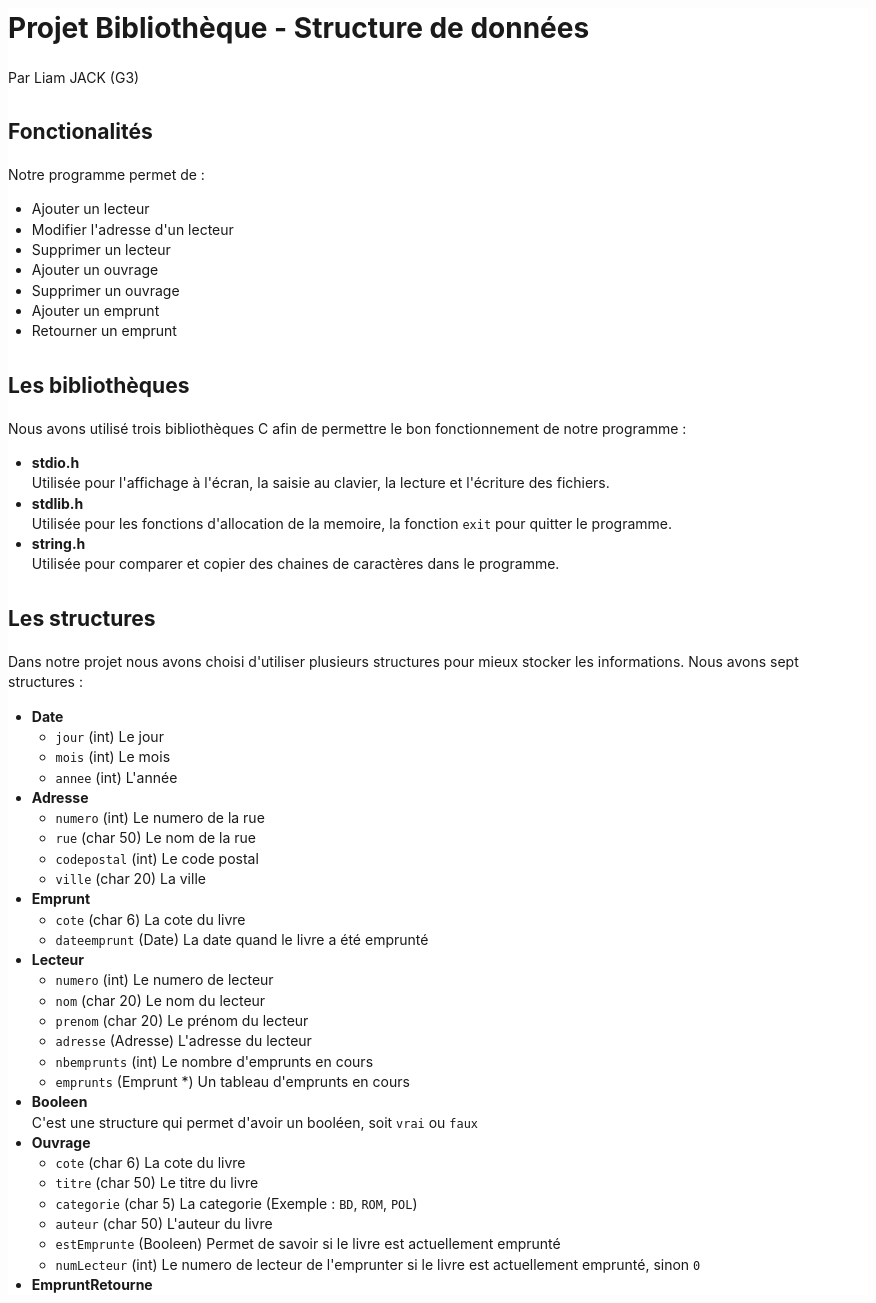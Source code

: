 # Projet Bibliothèque - Structure de données
Par Liam JACK (G3)

## Fonctionalités

Notre programme permet de :

* Ajouter un lecteur
* Modifier l'adresse d'un lecteur
* Supprimer un lecteur
* Ajouter un ouvrage
* Supprimer un ouvrage
* Ajouter un emprunt
* Retourner un emprunt

## Les bibliothèques

Nous avons utilisé trois bibliothèques C afin de permettre le bon fonctionnement de notre programme :

* **stdio.h**  
    Utilisée pour l'affichage à l'écran, la saisie au clavier, la lecture et l'écriture des fichiers.
* **stdlib.h**  
    Utilisée pour les fonctions d'allocation de la memoire, la fonction `exit` pour quitter le programme.
* **string.h**  
    Utilisée pour comparer et copier des chaines de caractères dans le programme.

## Les structures

Dans notre projet nous avons choisi d'utiliser plusieurs structures pour mieux stocker les informations. Nous avons sept structures :

* **Date**
    * `jour` (int) Le jour
    * `mois` (int) Le mois
    * `annee` (int) L'année
* **Adresse**
    * `numero` (int) Le numero de la rue
    * `rue` (char 50) Le nom de la rue
    * `codepostal` (int) Le code postal
    * `ville` (char 20) La ville
* **Emprunt**
    * `cote` (char 6) La cote du livre
    * `dateemprunt` (Date) La date quand le livre a été emprunté
* **Lecteur**
    * `numero` (int) Le numero de lecteur
    * `nom` (char 20) Le nom du lecteur
    * `prenom` (char 20) Le prénom du lecteur
    * `adresse` (Adresse) L'adresse du lecteur
    * `nbemprunts` (int) Le nombre d'emprunts en cours
    * `emprunts` (Emprunt *) Un tableau d'emprunts en cours
* **Booleen**  
   C'est une structure qui permet d'avoir un booléen, soit `vrai` ou `faux`
* **Ouvrage**
    * `cote` (char 6) La cote du livre
    * `titre` (char 50) Le titre du livre
    * `categorie` (char 5) La categorie (Exemple : `BD`, `ROM`, `POL`)
    * `auteur` (char 50) L'auteur du livre
    * `estEmprunte` (Booleen) Permet de savoir si le livre est actuellement emprunté
    * `numLecteur` (int) Le numero de lecteur de l'emprunter si le livre est actuellement emprunté, sinon `0`
* **EmpruntRetourne**